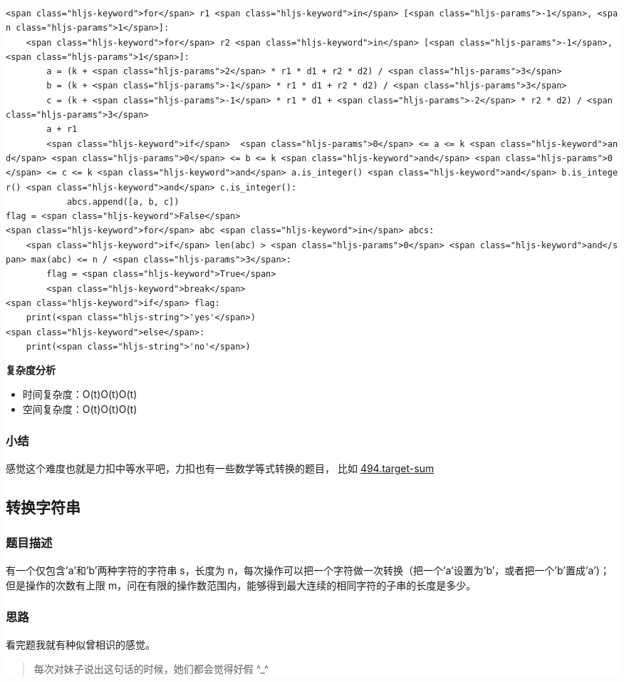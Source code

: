     <span class="hljs-keyword">for</span> r1 <span class="hljs-keyword">in</span> [<span class="hljs-params">-1</span>, <span class="hljs-params">1</span>]:
        <span class="hljs-keyword">for</span> r2 <span class="hljs-keyword">in</span> [<span class="hljs-params">-1</span>, <span class="hljs-params">1</span>]:
            a = (k + <span class="hljs-params">2</span> * r1 * d1 + r2 * d2) / <span class="hljs-params">3</span>
            b = (k + <span class="hljs-params">-1</span> * r1 * d1 + r2 * d2) / <span class="hljs-params">3</span>
            c = (k + <span class="hljs-params">-1</span> * r1 * d1 + <span class="hljs-params">-2</span> * r2 * d2) / <span class="hljs-params">3</span>
            a + r1
            <span class="hljs-keyword">if</span>  <span class="hljs-params">0</span> <= a <= k <span class="hljs-keyword">and</span> <span class="hljs-params">0</span> <= b <= k <span class="hljs-keyword">and</span> <span class="hljs-params">0</span> <= c <= k <span class="hljs-keyword">and</span> a.is_integer() <span class="hljs-keyword">and</span> b.is_integer() <span class="hljs-keyword">and</span> c.is_integer():
                abcs.append([a, b, c])
    flag = <span class="hljs-keyword">False</span>
    <span class="hljs-keyword">for</span> abc <span class="hljs-keyword">in</span> abcs:
        <span class="hljs-keyword">if</span> len(abc) > <span class="hljs-params">0</span> <span class="hljs-keyword">and</span> max(abc) <= n / <span class="hljs-params">3</span>:
            flag = <span class="hljs-keyword">True</span>
            <span class="hljs-keyword">break</span>
    <span class="hljs-keyword">if</span> flag:
        print(<span class="hljs-string">'yes'</span>)
    <span class="hljs-keyword">else</span>:
        print(<span class="hljs-string">'no'</span>)

```
```

**复杂度分析**

- 时间复杂度：O(t)O(t)O(t)
- 空间复杂度：O(t)O(t)O(t)

### 小结

感觉这个难度也就是力扣中等水平吧，力扣也有一些数学等式转换的题目， 比如 [494.target-sum](https://github.com/azl397985856/leetcode/blob/master/problems/494.target-sum.md "494.target-sum")

## 转换字符串

### 题目描述

有一个仅包含’a’和’b’两种字符的字符串 s，长度为 n，每次操作可以把一个字符做一次转换（把一个’a’设置为’b’，或者把一个’b’置成’a’)；但是操作的次数有上限 m，问在有限的操作数范围内，能够得到最大连续的相同字符的子串的长度是多少。

### 思路

看完题我就有种似曾相识的感觉。

> 每次对妹子说出这句话的时候，她们都会觉得好假 ^\_^
